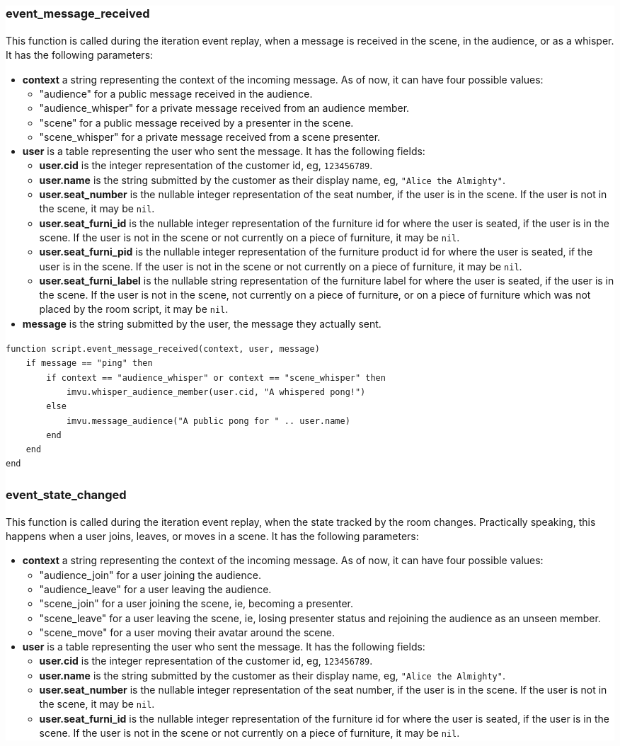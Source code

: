 ### **event_message_received**

This function is called during the iteration event replay, when a message is received in the scene, in the audience, or as a whisper. It has the following parameters:

* **context** a string representing the context of the incoming message. As of now, it can have four possible values:
    * "audience" for a public message received in the audience.
    * "audience_whisper" for a private message received from an audience member.
    * "scene" for a public message received by a presenter in the scene.
    * "scene_whisper" for a private message received from a scene presenter.
* **user** is a table representing the user who sent the message. It has the following fields:
    * **user.cid** is the integer representation of the customer id, eg, `123456789`.
    * **user.name** is the string submitted by the customer as their display name, eg, `"Alice the Almighty"`.
    * **user.seat_number** is the nullable integer representation of the seat number, if the user is in the scene. If the user is not in the scene, it may be `nil`.
    * **user.seat_furni_id** is the nullable integer representation of the furniture id for where the user is seated, if the user is in the scene. If the user is not in the scene or not currently on a piece of furniture, it may be `nil`.
    * **user.seat_furni_pid** is the nullable integer representation of the furniture product id for where the user is seated, if the user is in the scene. If the user is not in the scene or not currently on a piece of furniture, it may be `nil`.
    * **user.seat_furni_label** is the nullable string representation of the furniture label for where the user is seated, if the user is in the scene. If the user is not in the scene, not currently on a piece of furniture, or on a piece of furniture which was not placed by the room script, it may be `nil`.
* **message** is the string submitted by the user, the message they actually sent.

```
function script.event_message_received(context, user, message)
    if message == "ping" then
        if context == "audience_whisper" or context == "scene_whisper" then
            imvu.whisper_audience_member(user.cid, "A whispered pong!")
        else
            imvu.message_audience("A public pong for " .. user.name)
        end
    end
end
```

### **event_state_changed**

This function is called during the iteration event replay, when the state tracked by the room changes. Practically speaking, this happens when a user joins, leaves, or moves in a scene. It has the following parameters:

* **context** a string representing the context of the incoming message. As of now, it can have four possible values:
    * "audience_join" for a user joining the audience.
    * "audience_leave" for a user leaving the audience.
    * "scene_join" for a user joining the scene, ie, becoming a presenter.
    * "scene_leave" for a user leaving the scene, ie, losing presenter status and rejoining the audience as an unseen member.
    * "scene_move" for a user moving their avatar around the scene.
* **user** is a table representing the user who sent the message. It has the following fields:
    * **user.cid** is the integer representation of the customer id, eg, `123456789`.
    * **user.name** is the string submitted by the customer as their display name, eg, `"Alice the Almighty"`.
    * **user.seat_number** is the nullable integer representation of the seat number, if the user is in the scene. If the user is not in the scene, it may be `nil`.
    * **user.seat_furni_id** is the nullable integer representation of the furniture id for where the user is seated, if the user is in the scene. If the user is not in the scene or not currently on a piece of furniture, it may be `nil`.
